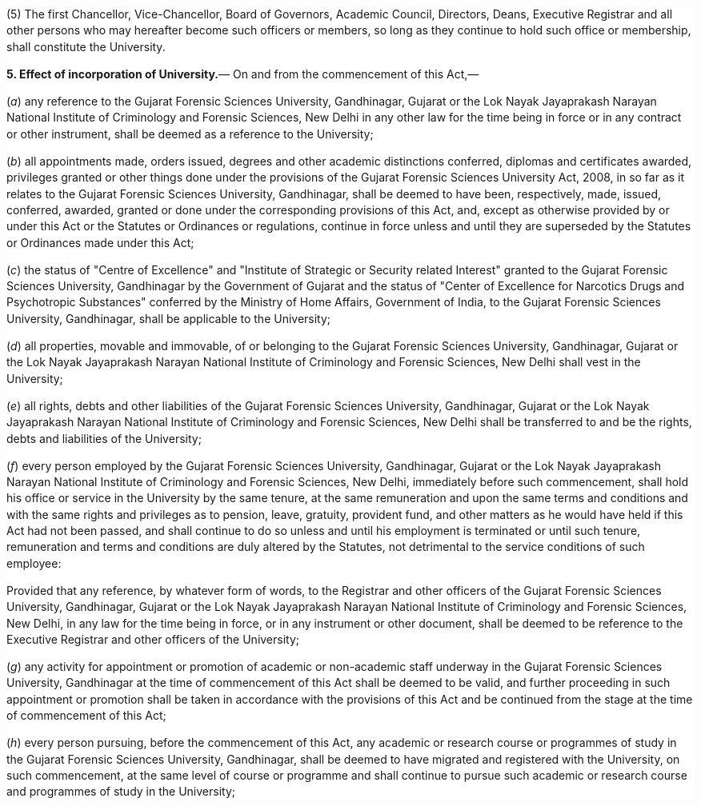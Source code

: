 (5) The first Chancellor, Vice-Chancellor, Board of Governors, Academic Council, Directors, Deans, Executive Registrar and all other persons who may hereafter become such officers or members, so long as they continue to hold such office or membership, shall constitute the University.

**5. Effect of incorporation of University.**— On and from the commencement of this Act,—

(*a*) any reference to the Gujarat Forensic Sciences University, Gandhinagar, Gujarat or the Lok Nayak Jayaprakash Narayan National Institute of Criminology and Forensic Sciences, New Delhi in any other law for the time being in force or in any contract or other instrument, shall be deemed as a reference to the University;

(*b*) all appointments made, orders issued, degrees and other academic distinctions conferred, diplomas and certificates awarded, privileges granted or other things done under the provisions of the Gujarat Forensic Sciences University Act, 2008, in so far as it relates to the Gujarat Forensic Sciences University, Gandhinagar, shall be deemed to have been, respectively, made, issued, conferred, awarded, granted or done under the corresponding provisions of this Act, and, except as otherwise provided by or under this Act or the Statutes or Ordinances or regulations, continue in force unless and until they are superseded by the Statutes or Ordinances made under this Act;

(*c*) the status of "Centre of Excellence" and "Institute of Strategic or Security related Interest" granted to the Gujarat Forensic Sciences University, Gandhinagar by the Government of Gujarat and the status of "Center of Excellence for Narcotics Drugs and Psychotropic Substances" conferred by the Ministry of Home Affairs, Government of India, to the Gujarat Forensic Sciences University, Gandhinagar, shall be applicable to the University;

(*d*) all properties, movable and immovable, of or belonging to the Gujarat Forensic Sciences University, Gandhinagar, Gujarat or the Lok Nayak Jayaprakash Narayan National Institute of Criminology and Forensic Sciences, New Delhi shall vest in the University;

(*e*) all rights, debts and other liabilities of the Gujarat Forensic Sciences University, Gandhinagar, Gujarat or the Lok Nayak Jayaprakash Narayan National Institute of Criminology and Forensic Sciences, New Delhi shall be transferred to and be the rights, debts and liabilities of the University;

(*f*) every person employed by the Gujarat Forensic Sciences University, Gandhinagar, Gujarat or the Lok Nayak Jayaprakash Narayan National Institute of Criminology and Forensic Sciences, New Delhi, immediately before such commencement, shall hold his office or service in the University by the same tenure, at the same remuneration and upon the same terms and conditions and with the same rights and privileges as to pension, leave, gratuity, provident fund, and other matters as he would have held if this Act had not been passed, and shall continue to do so unless and until his employment is terminated or until such tenure, remuneration and terms and conditions are duly altered by the Statutes, not detrimental to the service conditions of such employee:

Provided that any reference, by whatever form of words, to the Registrar and other officers of the Gujarat Forensic Sciences University, Gandhinagar, Gujarat or the Lok Nayak Jayaprakash Narayan National Institute of Criminology and Forensic Sciences, New Delhi, in any law for the time being in force, or in any instrument or other document, shall be deemed to be reference to the Executive Registrar and other officers of the University;

(*g*) any activity for appointment or promotion of academic or non-academic staff underway in the Gujarat Forensic Sciences University, Gandhinagar at the time of commencement of this Act shall be deemed to be valid, and further proceeding in such appointment or promotion shall be taken in accordance with the provisions of this Act and be continued from the stage at the time of commencement of this Act;

(*h*) every person pursuing, before the commencement of this Act, any academic or research course or programmes of study in the Gujarat Forensic Sciences University, Gandhinagar, shall be deemed to have migrated and registered with the University, on such commencement, at the same level of course or programme and shall continue to pursue such academic or research course and programmes of study in the University;
